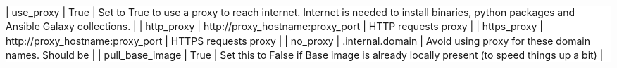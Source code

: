 | use_proxy                   | True                                                                                                                                           | Set to True to use a proxy to reach internet. Internet is needed to install binaries, python packages and Ansible Galaxy collections. |
| http_proxy                  | http://proxy_hostname:proxy_port                                                                                                               | HTTP requests proxy                                                                                                                   |
| https_proxy                 | http://proxy_hostname:proxy_port                                                                                                               | HTTPS requests proxy                                                                                                                  |
| no_proxy                    | .internal.domain                                                                                                                               | Avoid using proxy for these domain names. Should be                                                                                   |
| pull_base_image             | True                                                                                                                                           | Set this to False if Base image is already locally present (to speed things up a bit)                                                 |



